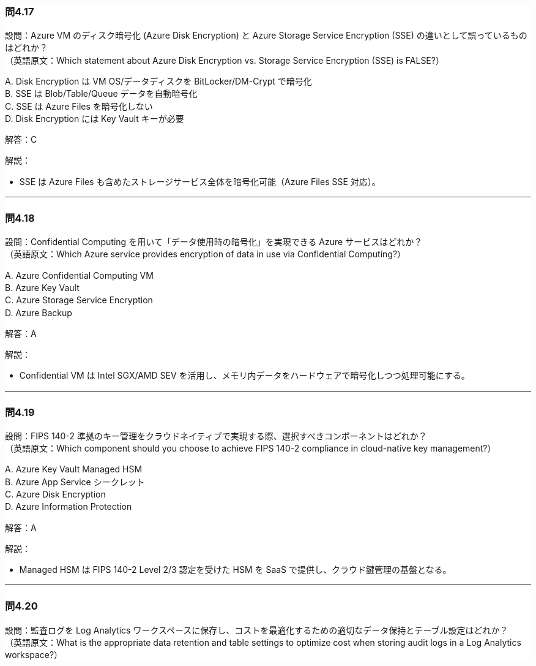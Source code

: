 
### 問4.17  
設問：Azure VM のディスク暗号化 (Azure Disk Encryption) と Azure Storage Service Encryption (SSE) の違いとして誤っているものはどれか？  
（英語原文：Which statement about Azure Disk Encryption vs. Storage Service Encryption (SSE) is FALSE?）

A. Disk Encryption は VM OS/データディスクを BitLocker/DM-Crypt で暗号化  
B. SSE は Blob/Table/Queue データを自動暗号化  
C. SSE は Azure Files を暗号化しない  
D. Disk Encryption には Key Vault キーが必要  

解答：C  

解説：  
- SSE は Azure Files も含めたストレージサービス全体を暗号化可能（Azure Files SSE 対応）。  

---

### 問4.18  
設問：Confidential Computing を用いて「データ使用時の暗号化」を実現できる Azure サービスはどれか？  
（英語原文：Which Azure service provides encryption of data in use via Confidential Computing?）

A. Azure Confidential Computing VM  
B. Azure Key Vault  
C. Azure Storage Service Encryption  
D. Azure Backup  

解答：A  

解説：  
- Confidential VM は Intel SGX/AMD SEV を活用し、メモリ内データをハードウェアで暗号化しつつ処理可能にする。  

---

### 問4.19  
設問：FIPS 140-2 準拠のキー管理をクラウドネイティブで実現する際、選択すべきコンポーネントはどれか？  
（英語原文：Which component should you choose to achieve FIPS 140-2 compliance in cloud-native key management?）

A. Azure Key Vault Managed HSM  
B. Azure App Service シークレット  
C. Azure Disk Encryption  
D. Azure Information Protection  

解答：A  

解説：  
- Managed HSM は FIPS 140-2 Level 2/3 認定を受けた HSM を SaaS で提供し、クラウド鍵管理の基盤となる。  

---

### 問4.20  
設問：監査ログを Log Analytics ワークスペースに保存し、コストを最適化するための適切なデータ保持とテーブル設定はどれか？  
（英語原文：What is the appropriate data retention and table settings to optimize cost when storing audit logs in a Log Analytics workspace?）
